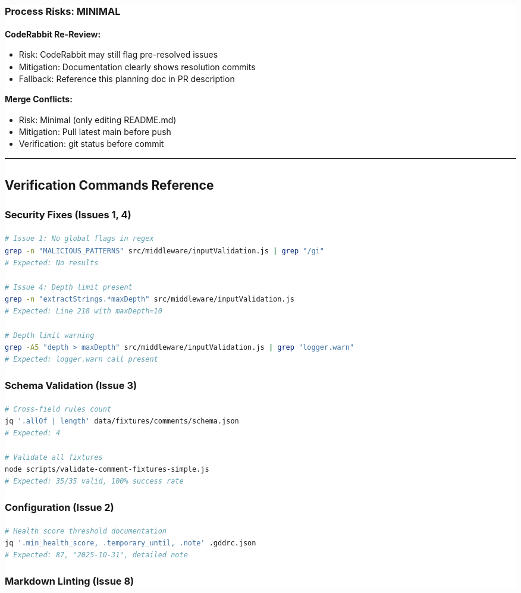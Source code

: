 ### Process Risks: MINIMAL

**CodeRabbit Re-Review:**
- Risk: CodeRabbit may still flag pre-resolved issues
- Mitigation: Documentation clearly shows resolution commits
- Fallback: Reference this planning doc in PR description

**Merge Conflicts:**
- Risk: Minimal (only editing README.md)
- Mitigation: Pull latest main before push
- Verification: git status before commit

---

## Verification Commands Reference

### Security Fixes (Issues 1, 4)

```bash
# Issue 1: No global flags in regex
grep -n "MALICIOUS_PATTERNS" src/middleware/inputValidation.js | grep "/gi"
# Expected: No results

# Issue 4: Depth limit present
grep -n "extractStrings.*maxDepth" src/middleware/inputValidation.js
# Expected: Line 218 with maxDepth=10

# Depth limit warning
grep -A5 "depth > maxDepth" src/middleware/inputValidation.js | grep "logger.warn"
# Expected: logger.warn call present
```

### Schema Validation (Issue 3)

```bash
# Cross-field rules count
jq '.allOf | length' data/fixtures/comments/schema.json
# Expected: 4

# Validate all fixtures
node scripts/validate-comment-fixtures-simple.js
# Expected: 35/35 valid, 100% success rate
```

### Configuration (Issue 2)

```bash
# Health score threshold documentation
jq '.min_health_score, .temporary_until, .note' .gddrc.json
# Expected: 87, "2025-10-31", detailed note
```

### Markdown Linting (Issue 8)
